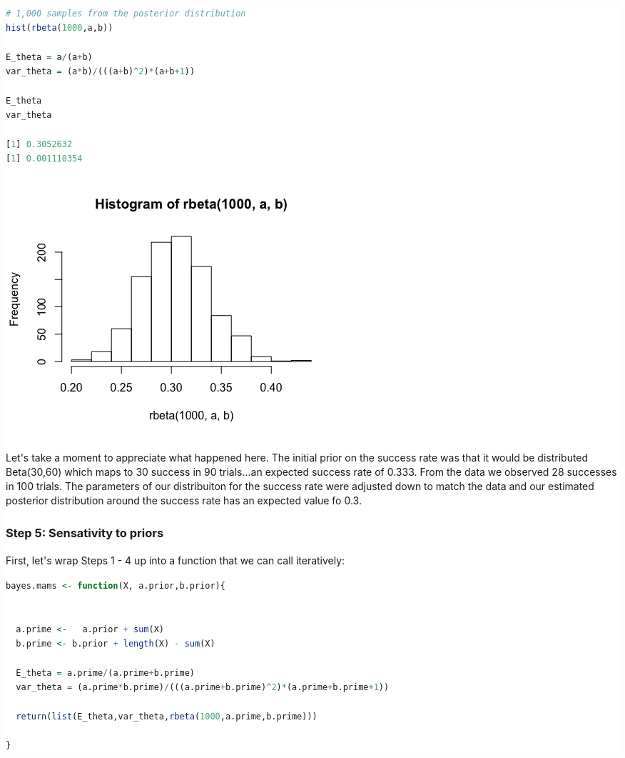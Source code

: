 
```R
# 1,000 samples from the posterior distribution
hist(rbeta(1000,a,b))

E_theta = a/(a+b)
var_theta = (a*b)/(((a+b)^2)*(a+b+1))

E_theta
var_theta

[1] 0.3052632
[1] 0.001110354
```

![step 4 plot](\images\step4.png)

Let's take a moment to appreciate what happened here.  The initial prior on the success rate was that it would be distributed Beta(30,60) which maps to 30 success in 90 trials...an expected success rate of 0.333.  From the data we observed 28 successes in 100 trials.  The parameters of our distribuiton for the success rate were adjusted down to match the data and our estimated posterior distribution around the success rate has an expected value fo 0.3.

### Step 5: Sensativity to priors

First, let's wrap Steps 1 - 4 up into a function that we can call iteratively:

```R
bayes.mams <- function(X, a.prior,b.prior){

  
  a.prime <-   a.prior + sum(X)
  b.prime <- b.prior + length(X) - sum(X)

  E_theta = a.prime/(a.prime+b.prime)
  var_theta = (a.prime*b.prime)/(((a.prime+b.prime)^2)*(a.prime+b.prime+1))
  
  return(list(E_theta,var_theta,rbeta(1000,a.prime,b.prime)))
  
}


```
